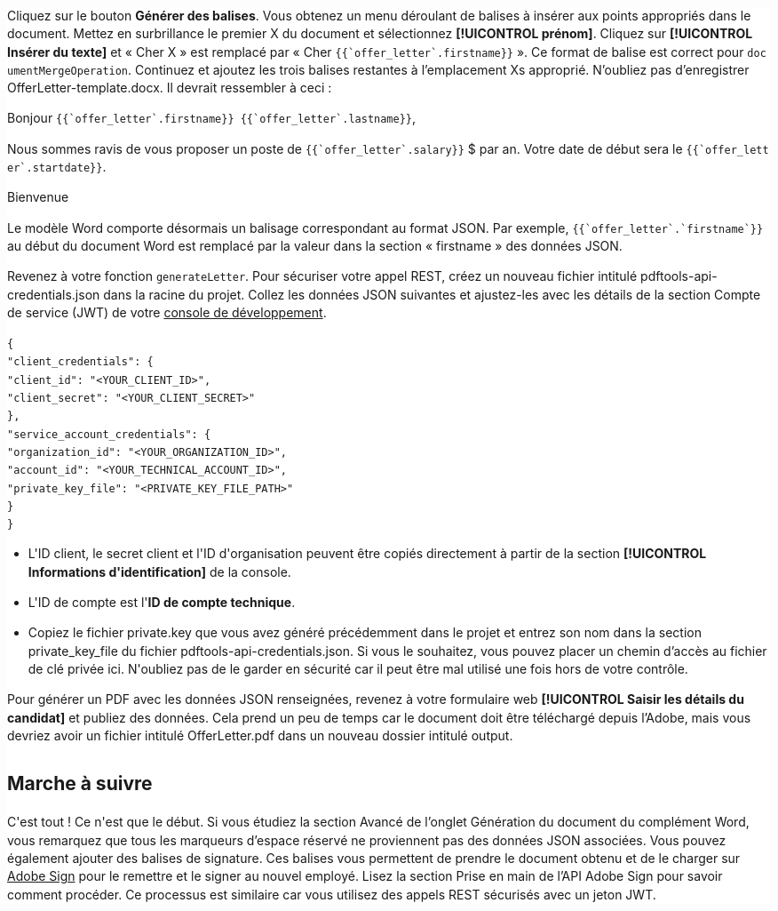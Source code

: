 Cliquez sur le bouton **Générer des balises**. Vous obtenez un menu déroulant de balises à insérer aux points appropriés dans le document. Mettez en surbrillance le premier X du document et sélectionnez **[!UICONTROL prénom]**. Cliquez sur **[!UICONTROL Insérer du texte]** et « Cher X » est remplacé par « Cher ```{{`offer_letter`.firstname}}``` ». Ce format de balise est correct pour `documentMergeOperation`. Continuez et ajoutez les trois balises restantes à l’emplacement Xs approprié. N’oubliez pas d’enregistrer OfferLetter-template.docx. Il devrait ressembler à ceci :

Bonjour ```{{`offer_letter`.firstname}} {{`offer_letter`.lastname}}```,

Nous sommes ravis de vous proposer un poste de ```{{`offer_letter`.salary}}``` $ par an. Votre date de début sera le ```{{`offer_letter`.startdate}}```.

Bienvenue

Le modèle Word comporte désormais un balisage correspondant au format JSON. Par exemple, ```{{`offer_letter`.`firstname`}}``` au début du document Word est remplacé par la valeur dans la section « firstname » des données JSON.

Revenez à votre fonction `generateLetter`. Pour sécuriser votre appel REST, créez un nouveau fichier intitulé pdftools-api-credentials.json dans la racine du projet. Collez les données JSON suivantes et ajustez-les avec les détails de la section Compte de service (JWT) de votre [console de développement](https://console.adobe.io/).

```
{
"client_credentials": {
"client_id": "<YOUR_CLIENT_ID>",
"client_secret": "<YOUR_CLIENT_SECRET>"
},
"service_account_credentials": {
"organization_id": "<YOUR_ORGANIZATION_ID>",
"account_id": "<YOUR_TECHNICAL_ACCOUNT_ID>",
"private_key_file": "<PRIVATE_KEY_FILE_PATH>"
}
}
```

* L&#39;ID client, le secret client et l&#39;ID d&#39;organisation peuvent être copiés directement à partir de la section **[!UICONTROL Informations d&#39;identification]** de la console.

* L&#39;ID de compte est l&#39;**ID de compte technique**.

* Copiez le fichier private.key que vous avez généré précédemment dans le projet et entrez son nom dans la section private_key_file du
fichier pdftools-api-credentials.json. Si vous le souhaitez, vous pouvez placer un chemin d’accès au fichier de clé privée ici. N&#39;oubliez pas de le garder en sécurité car il peut être mal utilisé une fois hors de votre contrôle.

Pour générer un PDF avec les données JSON renseignées, revenez à votre formulaire web **[!UICONTROL Saisir les détails du candidat]** et publiez des données. Cela prend un peu de temps car le document doit être téléchargé depuis l’Adobe, mais vous devriez avoir un fichier intitulé OfferLetter.pdf dans un nouveau dossier intitulé output.

## Marche à suivre

C&#39;est tout ! Ce n&#39;est que le début. Si vous étudiez la section Avancé de l’onglet Génération du document du complément Word, vous remarquez que tous les marqueurs d’espace réservé ne proviennent pas des données JSON associées. Vous pouvez également ajouter des balises de signature. Ces balises vous permettent de prendre le document obtenu et de le charger sur [Adobe Sign](https://acrobat.adobe.com/ca/en/sign.html) pour le remettre et le signer au nouvel employé. Lisez la section Prise en main de l’API Adobe Sign pour savoir comment procéder. Ce processus est similaire car vous utilisez des appels REST sécurisés avec un jeton JWT.
